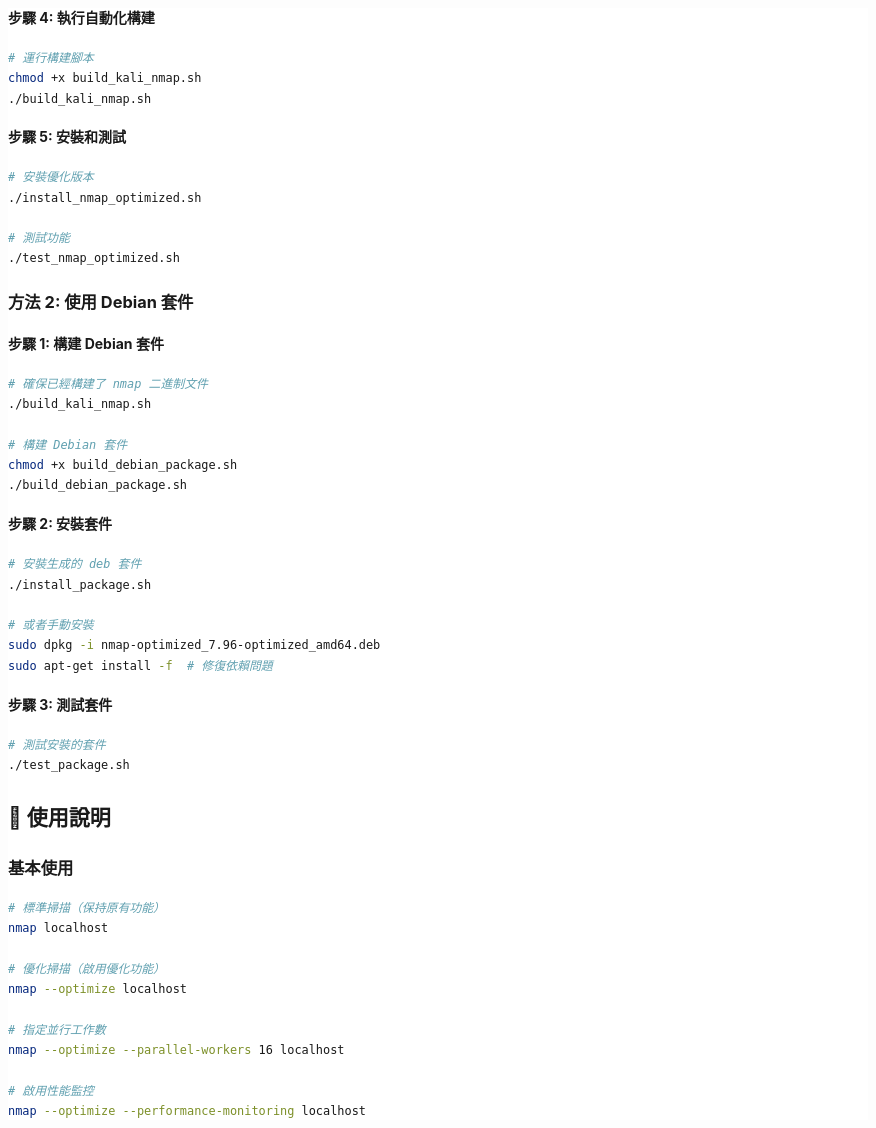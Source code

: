 #### 步驟 4: 執行自動化構建
```bash
# 運行構建腳本
chmod +x build_kali_nmap.sh
./build_kali_nmap.sh
```

#### 步驟 5: 安裝和測試
```bash
# 安裝優化版本
./install_nmap_optimized.sh

# 測試功能
./test_nmap_optimized.sh
```

### 方法 2: 使用 Debian 套件

#### 步驟 1: 構建 Debian 套件
```bash
# 確保已經構建了 nmap 二進制文件
./build_kali_nmap.sh

# 構建 Debian 套件
chmod +x build_debian_package.sh
./build_debian_package.sh
```

#### 步驟 2: 安裝套件
```bash
# 安裝生成的 deb 套件
./install_package.sh

# 或者手動安裝
sudo dpkg -i nmap-optimized_7.96-optimized_amd64.deb
sudo apt-get install -f  # 修復依賴問題
```

#### 步驟 3: 測試套件
```bash
# 測試安裝的套件
./test_package.sh
```

## 🎯 使用說明

### 基本使用
```bash
# 標準掃描（保持原有功能）
nmap localhost

# 優化掃描（啟用優化功能）
nmap --optimize localhost

# 指定並行工作數
nmap --optimize --parallel-workers 16 localhost

# 啟用性能監控
nmap --optimize --performance-monitoring localhost
```
